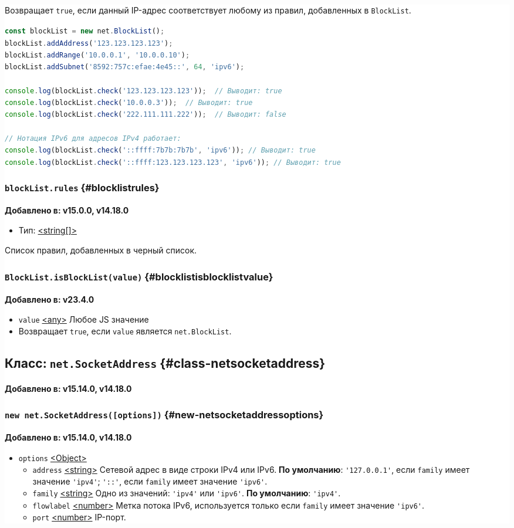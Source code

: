 Возвращает `true`, если данный IP-адрес соответствует любому из правил, добавленных в `BlockList`.

```js [ESM]
const blockList = new net.BlockList();
blockList.addAddress('123.123.123.123');
blockList.addRange('10.0.0.1', '10.0.0.10');
blockList.addSubnet('8592:757c:efae:4e45::', 64, 'ipv6');

console.log(blockList.check('123.123.123.123'));  // Выводит: true
console.log(blockList.check('10.0.0.3'));  // Выводит: true
console.log(blockList.check('222.111.111.222'));  // Выводит: false

// Нотация IPv6 для адресов IPv4 работает:
console.log(blockList.check('::ffff:7b7b:7b7b', 'ipv6')); // Выводит: true
console.log(blockList.check('::ffff:123.123.123.123', 'ipv6')); // Выводит: true
```
### `blockList.rules` {#blocklistrules}

**Добавлено в: v15.0.0, v14.18.0**

- Тип: [\<string[]\>](https://developer.mozilla.org/en-US/docs/Web/JavaScript/Data_structures#String_type)

Список правил, добавленных в черный список.

### `BlockList.isBlockList(value)` {#blocklistisblocklistvalue}

**Добавлено в: v23.4.0**

- `value` [\<any\>](https://developer.mozilla.org/en-US/docs/Web/JavaScript/Data_structures#Data_types) Любое JS значение
- Возвращает `true`, если `value` является `net.BlockList`.

## Класс: `net.SocketAddress` {#class-netsocketaddress}

**Добавлено в: v15.14.0, v14.18.0**

### `new net.SocketAddress([options])` {#new-netsocketaddressoptions}

**Добавлено в: v15.14.0, v14.18.0**

- `options` [\<Object\>](https://developer.mozilla.org/en-US/docs/Web/JavaScript/Reference/Global_Objects/Object)
    - `address` [\<string\>](https://developer.mozilla.org/en-US/docs/Web/JavaScript/Data_structures#String_type) Сетевой адрес в виде строки IPv4 или IPv6. **По умолчанию**: `'127.0.0.1'`, если `family` имеет значение `'ipv4'`; `'::'`, если `family` имеет значение `'ipv6'`.
    - `family` [\<string\>](https://developer.mozilla.org/en-US/docs/Web/JavaScript/Data_structures#String_type) Одно из значений: `'ipv4'` или `'ipv6'`. **По умолчанию**: `'ipv4'`.
    - `flowlabel` [\<number\>](https://developer.mozilla.org/en-US/docs/Web/JavaScript/Data_structures#Number_type) Метка потока IPv6, используется только если `family` имеет значение `'ipv6'`.
    - `port` [\<number\>](https://developer.mozilla.org/en-US/docs/Web/JavaScript/Data_structures#Number_type) IP-порт.
